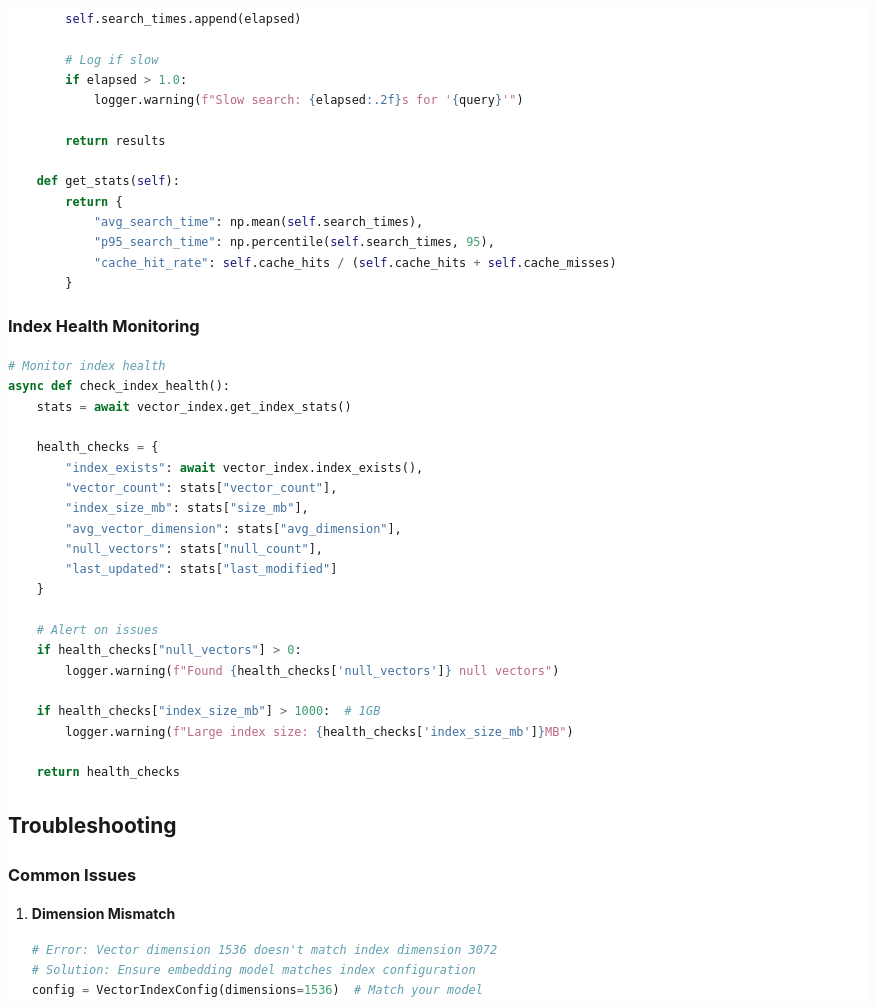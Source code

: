 ```python
        self.search_times.append(elapsed)
        
        # Log if slow
        if elapsed > 1.0:
            logger.warning(f"Slow search: {elapsed:.2f}s for '{query}'")
        
        return results
    
    def get_stats(self):
        return {
            "avg_search_time": np.mean(self.search_times),
            "p95_search_time": np.percentile(self.search_times, 95),
            "cache_hit_rate": self.cache_hits / (self.cache_hits + self.cache_misses)
        }
```

### Index Health Monitoring

```python
# Monitor index health
async def check_index_health():
    stats = await vector_index.get_index_stats()
    
    health_checks = {
        "index_exists": await vector_index.index_exists(),
        "vector_count": stats["vector_count"],
        "index_size_mb": stats["size_mb"],
        "avg_vector_dimension": stats["avg_dimension"],
        "null_vectors": stats["null_count"],
        "last_updated": stats["last_modified"]
    }
    
    # Alert on issues
    if health_checks["null_vectors"] > 0:
        logger.warning(f"Found {health_checks['null_vectors']} null vectors")
    
    if health_checks["index_size_mb"] > 1000:  # 1GB
        logger.warning(f"Large index size: {health_checks['index_size_mb']}MB")
    
    return health_checks
```

## Troubleshooting

### Common Issues

1. **Dimension Mismatch**
   ```python
   # Error: Vector dimension 1536 doesn't match index dimension 3072
   # Solution: Ensure embedding model matches index configuration
   config = VectorIndexConfig(dimensions=1536)  # Match your model
   ```
